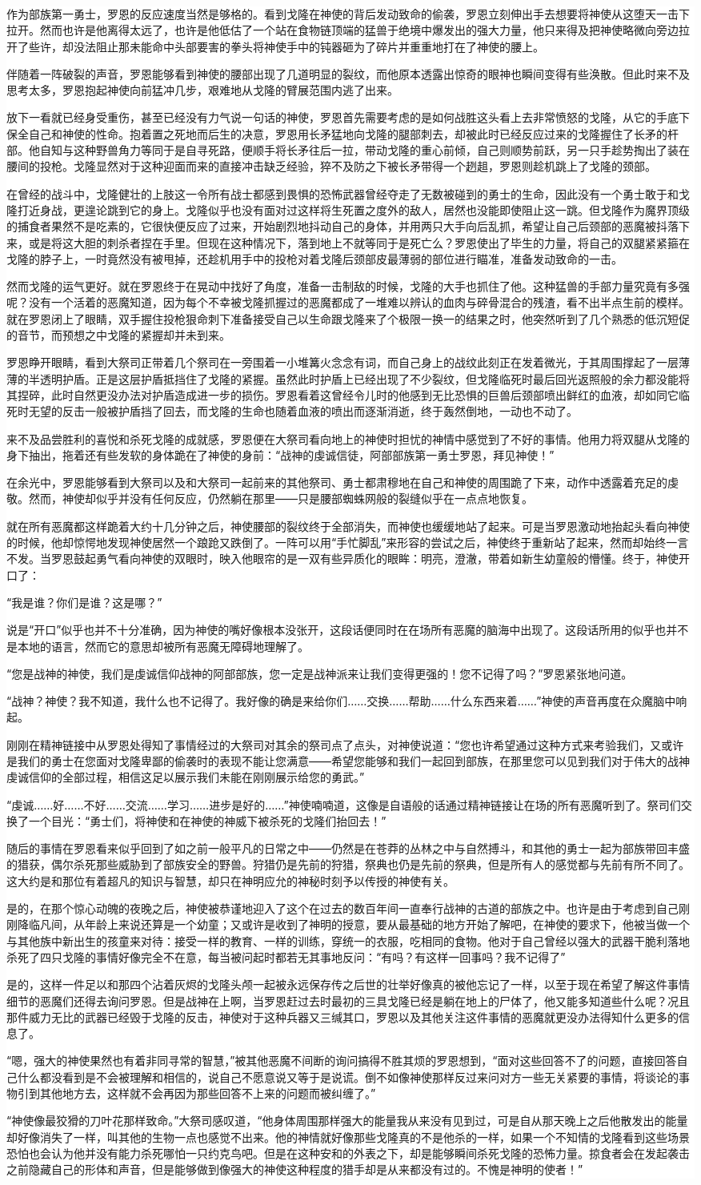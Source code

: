 作为部族第一勇士，罗恩的反应速度当然是够格的。看到戈隆在神使的背后发动致命的偷袭，罗恩立刻伸出手去想要将神使从这堕天一击下拉开。然而也许是他离得太远了，也许是他低估了一个站在食物链顶端的猛兽于绝境中爆发出的强大力量，他只来得及把神使略微向旁边拉开了些许，却没法阻止那未能命中头部要害的拳头将神使手中的钝器砸为了碎片并重重地打在了神使的腰上。

伴随着一阵破裂的声音，罗恩能够看到神使的腰部出现了几道明显的裂纹，而他原本透露出惊奇的眼神也瞬间变得有些涣散。但此时来不及思考太多，罗恩抱起神使向前猛冲几步，艰难地从戈隆的臂展范围内逃了出来。

放下一看就已经身受重伤，甚至已经没有力气说一句话的神使，罗恩首先需要考虑的是如何战胜这头看上去非常愤怒的戈隆，从它的手底下保全自己和神使的性命。抱着置之死地而后生的决意，罗恩用长矛猛地向戈隆的腿部刺去，却被此时已经反应过来的戈隆握住了长矛的杆部。他自知与这种野兽角力等同于是自寻死路，便顺手将长矛往后一拉，带动戈隆的重心前倾，自己则顺势前跃，另一只手趁势掏出了装在腰间的投枪。戈隆显然对于这种迎面而来的直接冲击缺乏经验，猝不及防之下被长矛带得一个趔趄，罗恩则趁机跳上了戈隆的颈部。

在曾经的战斗中，戈隆健壮的上肢这一令所有战士都感到畏惧的恐怖武器曾经夺走了无数被碰到的勇士的生命，因此没有一个勇士敢于和戈隆打近身战，更遑论跳到它的身上。戈隆似乎也没有面对过这样将生死置之度外的敌人，居然也没能即使阻止这一跳。但戈隆作为魔界顶级的捕食者果然不是吃素的，它很快便反应了过来，开始剧烈地抖动自己的身体，并用两只大手向后乱抓，希望让自己后颈部的恶魔被抖落下来，或是将这大胆的刺杀者捏在手里。但现在这种情况下，落到地上不就等同于是死亡么？罗恩使出了毕生的力量，将自己的双腿紧紧箍在戈隆的脖子上，一时竟然没有被甩掉，还趁机用手中的投枪对着戈隆后颈部皮最薄弱的部位进行瞄准，准备发动致命的一击。

然而戈隆的运气更好。就在罗恩终于在晃动中找好了角度，准备一击制敌的时候，戈隆的大手也抓住了他。这种猛兽的手部力量究竟有多强呢？没有一个活着的恶魔知道，因为每个不幸被戈隆抓握过的恶魔都成了一堆难以辨认的血肉与碎骨混合的残渣，看不出半点生前的模样。就在罗恩闭上了眼睛，双手握住投枪狠命刺下准备接受自己以生命跟戈隆来了个极限一换一的结果之时，他突然听到了几个熟悉的低沉短促的音节，而预想之中戈隆的紧握却并未到来。

罗恩睁开眼睛，看到大祭司正带着几个祭司在一旁围着一小堆篝火念念有词，而自己身上的战纹此刻正在发着微光，于其周围撑起了一层薄薄的半透明护盾。正是这层护盾抵挡住了戈隆的紧握。虽然此时护盾上已经出现了不少裂纹，但戈隆临死时最后回光返照般的余力都没能将其捏碎，此时自然更没办法对护盾造成进一步的损伤。罗恩看着这曾经令儿时的他感到无比恐惧的巨兽后颈部喷出鲜红的血液，却如同它临死时无望的反击一般被护盾挡了回去，而戈隆的生命也随着血液的喷出而逐渐消逝，终于轰然倒地，一动也不动了。

来不及品尝胜利的喜悦和杀死戈隆的成就感，罗恩便在大祭司看向地上的神使时担忧的神情中感觉到了不好的事情。他用力将双腿从戈隆的身下抽出，拖着还有些发软的身体跪在了神使的身前：“战神的虔诚信徒，阿部部族第一勇士罗恩，拜见神使！”

在余光中，罗恩能够看到大祭司以及和大祭司一起前来的其他祭司、勇士都肃穆地在自己和神使的周围跪了下来，动作中透露着充足的虔敬。然而，神使却似乎并没有任何反应，仍然躺在那里——只是腰部蜘蛛网般的裂缝似乎在一点点地恢复。

就在所有恶魔都这样跪着大约十几分钟之后，神使腰部的裂纹终于全部消失，而神使也缓缓地站了起来。可是当罗恩激动地抬起头看向神使的时候，他却惊愕地发现神使居然一个踉跄又跌倒了。一阵可以用“手忙脚乱”来形容的尝试之后，神使终于重新站了起来，然而却始终一言不发。当罗恩鼓起勇气看向神使的双眼时，映入他眼帘的是一双有些异质化的眼眸：明亮，澄澈，带着如新生幼童般的懵懂。终于，神使开口了：

“我是谁？你们是谁？这是哪？”

说是“开口”似乎也并不十分准确，因为神使的嘴好像根本没张开，这段话便同时在在场所有恶魔的脑海中出现了。这段话所用的似乎也并不是本地的语言，然而它的意思却被所有恶魔无障碍地理解了。

“您是战神的神使，我们是虔诚信仰战神的阿部部族，您一定是战神派来让我们变得更强的！您不记得了吗？”罗恩紧张地问道。

“战神？神使？我不知道，我什么也不记得了。我好像的确是来给你们……交换……帮助……什么东西来着……”神使的声音再度在众魔脑中响起。

刚刚在精神链接中从罗恩处得知了事情经过的大祭司对其余的祭司点了点头，对神使说道：“您也许希望通过这种方式来考验我们，又或许是我们的勇士在您面对戈隆卑鄙的偷袭时的表现不能让您满意——希望您能够和我们一起回到部族，在那里您可以见到我们对于伟大的战神虔诚信仰的全部过程，相信这足以展示我们未能在刚刚展示给您的勇武。”

“虔诚……好……不好……交流……学习……进步是好的……”神使喃喃道，这像是自语般的话通过精神链接让在场的所有恶魔听到了。祭司们交换了一个目光：“勇士们，将神使和在神使的神威下被杀死的戈隆们抬回去！”

随后的事情在罗恩看来似乎回到了如之前一般平凡的日常之中——仍然是在苍莽的丛林之中与自然搏斗，和其他的勇士一起为部族带回丰盛的猎获，偶尔杀死那些威胁到了部族安全的野兽。狩猎仍是先前的狩猎，祭典也仍是先前的祭典，但是所有人的感觉都与先前有所不同了。这大约是和那位有着超凡的知识与智慧，却只在神明应允的神秘时刻予以传授的神使有关。

是的，在那个惊心动魄的夜晚之后，神使被恭谨地迎入了这个在过去的数百年间一直奉行战神的古道的部族之中。也许是由于考虑到自己刚刚降临凡间，从年龄上来说还算是一个幼童；又或许是收到了神明的授意，要从最基础的地方开始了解吧，在神使的要求下，他被当做一个与其他族中新出生的孩童来对待：接受一样的教育、一样的训练，穿统一的衣服，吃相同的食物。他对于自己曾经以强大的武器干脆利落地杀死了四只戈隆的事情好像完全不在意，每当被问起时都若无其事地反问：“有吗？有这样一回事吗？我不记得了”

是的，这样一件足以和那四个沾着灰烬的戈隆头颅一起被永远保存传之后世的壮举好像真的被他忘记了一样，以至于现在希望了解这件事情细节的恶魔们还得去询问罗恩。但是战神在上啊，当罗恩赶过去时最初的三具戈隆已经是躺在地上的尸体了，他又能多知道些什么呢？况且那件威力无比的武器已经毁于戈隆的反击，神使对于这种兵器又三缄其口，罗恩以及其他关注这件事情的恶魔就更没办法得知什么更多的信息了。

“嗯，强大的神使果然也有着非同寻常的智慧，”被其他恶魔不间断的询问搞得不胜其烦的罗恩想到，“面对这些回答不了的问题，直接回答自己什么都没看到是不会被理解和相信的，说自己不愿意说又等于是说谎。倒不如像神使那样反过来问对方一些无关紧要的事情，将谈论的事物引到其他地方去，这样就不会再因为那些回答不上来的问题而被纠缠了。”

“神使像最狡猾的刀叶花那样致命。”大祭司感叹道，“他身体周围那样强大的能量我从来没有见到过，可是自从那天晚上之后他散发出的能量却好像消失了一样，叫其他的生物一点也感觉不出来。他的神情就好像那些戈隆真的不是他杀的一样，如果一个不知情的戈隆看到这些场景恐怕也会认为他并没有能力杀死哪怕一只约克鸟吧。但是在这种安和的外表之下，却是能够瞬间杀死戈隆的恐怖力量。掠食者会在发起袭击之前隐藏自己的形体和声音，但是能够做到像强大的神使这种程度的猎手却是从来都没有过的。不愧是神明的使者！”
